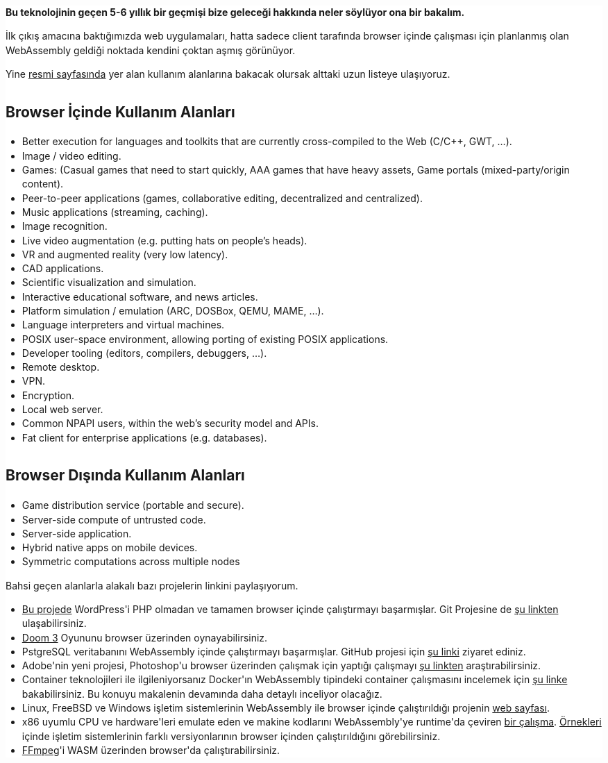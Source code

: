 
**Bu teknolojinin geçen 5-6 yıllık bir geçmişi bize geleceği hakkında neler söylüyor ona bir bakalım.**


İlk çıkış amacına baktığımızda web uygulamaları, hatta sadece client tarafında browser içinde çalışması için planlanmış olan WebAssembly geldiği noktada kendini çoktan aşmış görünüyor.


Yine [resmi sayfasında](https://webassembly.org/docs/use-cases/) yer alan kullanım alanlarına bakacak olursak alttaki uzun listeye ulaşıyoruz.

## Browser İçinde Kullanım Alanları

- Better execution for languages and toolkits that are currently cross-compiled to the Web (C/C++, GWT, …).
- Image / video editing.
- Games: (Casual games that need to start quickly, AAA games that have heavy assets, Game portals (mixed-party/origin content).
- Peer-to-peer applications (games, collaborative editing, decentralized and centralized).
- Music applications (streaming, caching).
- Image recognition.
- Live video augmentation (e.g. putting hats on people’s heads).
- VR and augmented reality (very low latency).
- CAD applications.
- Scientific visualization and simulation.
- Interactive educational software, and news articles.
- Platform simulation / emulation (ARC, DOSBox, QEMU, MAME, …).
- Language interpreters and virtual machines.
- POSIX user-space environment, allowing porting of existing POSIX applications.
- Developer tooling (editors, compilers, debuggers, …).
- Remote desktop.
- VPN.
- Encryption.
- Local web server.
- Common NPAPI users, within the web’s security model and APIs.
- Fat client for enterprise applications (e.g. databases).

## Browser Dışında Kullanım Alanları

- Game distribution service (portable and secure).
- Server-side compute of untrusted code.
- Server-side application.
- Hybrid native apps on mobile devices.
- Symmetric computations across multiple nodes

Bahsi geçen alanlarla alakalı bazı projelerin linkini paylaşıyorum.

- [Bu projede](https://make.wordpress.org/core/2022/09/23/client-side-webassembly-wordpress-with-no-server/) WordPress'i PHP olmadan ve tamamen browser içinde çalıştırmayı başarmışlar. Git Projesine de [şu linkten](https://github.com/WordPress/wordpress-wasm) ulaşabilirsiniz.
- [Doom 3](https://wasm.continuation-labs.com/d3demo/) Oyununu browser üzerinden oynayabilirsiniz.
- PstgreSQL veritabanını WebAssembly içinde çalıştırmayı başarmışlar. GitHub projesi için [şu linki](https://github.com/snaplet/postgres-wasm) ziyaret ediniz.
- Adobe'nin yeni projesi, Photoshop'u  browser üzerinden çalışmak için yaptığı çalışmayı [şu linkten](https://web.dev/ps-on-the-web/) araştırabilirsiniz.
- Container teknolojileri ile ilgileniyorsanız Docker'ın WebAssembly tipindeki container çalışmasını incelemek için [şu linke](https://www.docker.com/blog/docker-wasm-technical-preview/) bakabilirsiniz. Bu konuyu makalenin devamında daha detaylı inceliyor olacağız.
- Linux, FreeBSD ve Windows işletim sistemlerinin WebAssembly ile browser içinde çalıştırıldığı projenin [web sayfası](https://bellard.org/jslinux/index.html).
- x86 uyumlu CPU ve hardware'leri emulate eden ve makine kodlarını WebAssembly'ye runtime'da çeviren [bir çalışma](https://github.com/copy/v86). [Örnekleri](https://copy.sh/v86/) içinde işletim sistemlerinin farklı versiyonlarının browser içinden çalıştırıldığını görebilirsiniz.   
- [FFmpeg](https://github.com/ffmpegwasm/ffmpeg.wasm)'i WASM üzerinden browser'da çalıştırabilirsiniz.